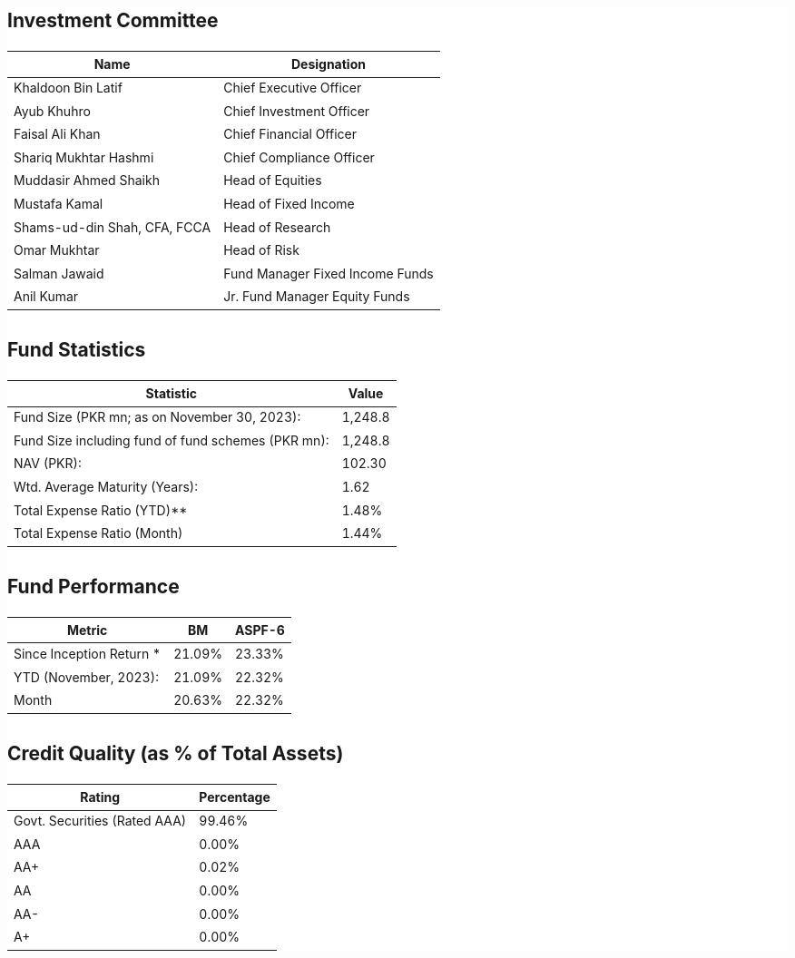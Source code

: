 ## Investment Committee

| Name                         | Designation                     |
| ---------------------------- | ------------------------------- |
| Khaldoon Bin Latif           | Chief Executive Officer         |
| Ayub Khuhro                  | Chief Investment Officer        |
| Faisal Ali Khan              | Chief Financial Officer         |
| Shariq Mukhtar Hashmi        | Chief Compliance Officer        |
| Muddasir Ahmed Shaikh        | Head of Equities                |
| Mustafa Kamal                | Head of Fixed Income            |
| Shams-ud-din Shah, CFA, FCCA | Head of Research                |
| Omar Mukhtar                 | Head of Risk                    |
| Salman Jawaid                | Fund Manager Fixed Income Funds |
| Anil Kumar                   | Jr. Fund Manager Equity Funds   |

## Fund Statistics

| Statistic                                          | Value   |
| -------------------------------------------------- | ------- |
| Fund Size (PKR mn; as on November 30, 2023):       | 1,248.8 |
| Fund Size including fund of fund schemes (PKR mn): | 1,248.8 |
| NAV (PKR):                                         | 102.30  |
| Wtd. Average Maturity (Years):                     | 1.62    |
| Total Expense Ratio (YTD)\*\*                      | 1.48%   |
| Total Expense Ratio (Month)                        | 1.44%   |

## Fund Performance

| Metric                    | BM     | ASPF-6 |
| ------------------------- | ------ | ------ |
| Since Inception Return \* | 21.09% | 23.33% |
| YTD (November, 2023):     | 21.09% | 22.32% |
| Month                     | 20.63% | 22.32% |

## Credit Quality (as % of Total Assets)

| Rating                       | Percentage |
| ---------------------------- | ---------- |
| Govt. Securities (Rated AAA) | 99.46%     |
| AAA                          | 0.00%      |
| AA+                          | 0.02%      |
| AA                           | 0.00%      |
| AA-                          | 0.00%      |
| A+                           | 0.00%      |